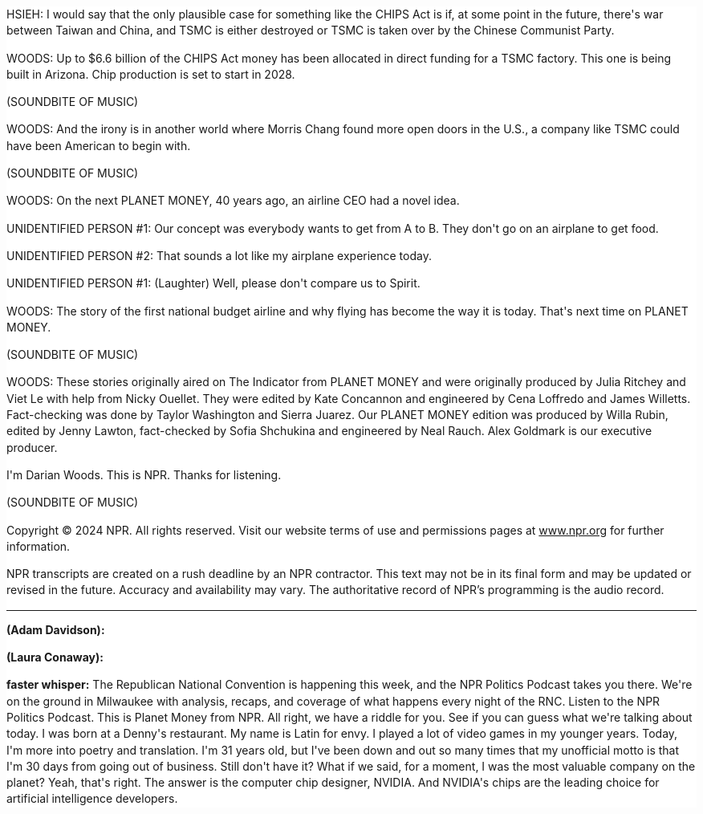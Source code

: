 HSIEH: I would say that the only plausible case for something like the CHIPS Act is if, at some point in the future, there's war between Taiwan and China, and TSMC is either destroyed or TSMC is taken over by the Chinese Communist Party.

WOODS: Up to $6.6 billion of the CHIPS Act money has been allocated in direct funding for a TSMC factory. This one is being built in Arizona. Chip production is set to start in 2028.

(SOUNDBITE OF MUSIC)

WOODS: And the irony is in another world where Morris Chang found more open doors in the U.S., a company like TSMC could have been American to begin with.

(SOUNDBITE OF MUSIC)

WOODS: On the next PLANET MONEY, 40 years ago, an airline CEO had a novel idea.

UNIDENTIFIED PERSON #1: Our concept was everybody wants to get from A to B. They don't go on an airplane to get food.

UNIDENTIFIED PERSON #2: That sounds a lot like my airplane experience today.

UNIDENTIFIED PERSON #1: (Laughter) Well, please don't compare us to Spirit.

WOODS: The story of the first national budget airline and why flying has become the way it is today. That's next time on PLANET MONEY.

(SOUNDBITE OF MUSIC)

WOODS: These stories originally aired on The Indicator from PLANET MONEY and were originally produced by Julia Ritchey and Viet Le with help from Nicky Ouellet. They were edited by Kate Concannon and engineered by Cena Loffredo and James Willetts. Fact-checking was done by Taylor Washington and Sierra Juarez. Our PLANET MONEY edition was produced by Willa Rubin, edited by Jenny Lawton, fact-checked by Sofia Shchukina and engineered by Neal Rauch. Alex Goldmark is our executive producer.

I'm Darian Woods. This is NPR. Thanks for listening.

(SOUNDBITE OF MUSIC)

Copyright © 2024 NPR. All rights reserved. Visit our website terms of use and permissions pages at www.npr.org for further information.

NPR transcripts are created on a rush deadline by an NPR contractor. This text may not be in its final form and may be updated or revised in the future. Accuracy and availability may vary. The authoritative record of NPR’s programming is the audio record.

----

**(Adam Davidson):**

**(Laura Conaway):**


**faster whisper:**
The Republican National Convention is happening this week, and the NPR Politics Podcast takes
you there.
We're on the ground in Milwaukee with analysis, recaps, and coverage of what happens every
night of the RNC.
Listen to the NPR Politics Podcast.
This is Planet Money from NPR.
All right, we have a riddle for you.
See if you can guess what we're talking about today.
I was born at a Denny's restaurant.
My name is Latin for envy.
I played a lot of video games in my younger years.
Today, I'm more into poetry and translation.
I'm 31 years old, but I've been down and out so many times that my unofficial motto
is that I'm 30 days from going out of business.
Still don't have it?
What if we said, for a moment, I was the most valuable company on the planet?
Yeah, that's right.
The answer is the computer chip designer, NVIDIA.
And NVIDIA's chips are the leading choice for artificial intelligence developers.